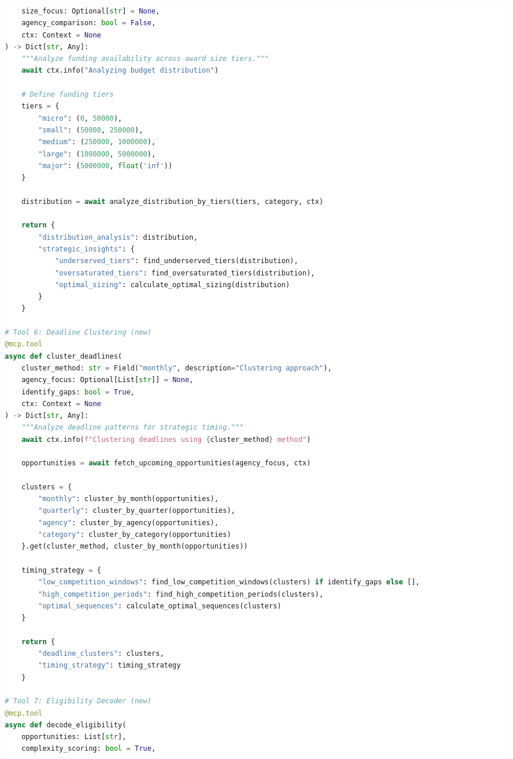 ```python
    size_focus: Optional[str] = None,
    agency_comparison: bool = False,
    ctx: Context = None
) -> Dict[str, Any]:
    """Analyze funding availability across award size tiers."""
    await ctx.info("Analyzing budget distribution")
    
    # Define funding tiers
    tiers = {
        "micro": (0, 50000),
        "small": (50000, 250000),
        "medium": (250000, 1000000),
        "large": (1000000, 5000000),
        "major": (5000000, float('inf'))
    }
    
    distribution = await analyze_distribution_by_tiers(tiers, category, ctx)
    
    return {
        "distribution_analysis": distribution,
        "strategic_insights": {
            "underserved_tiers": find_underserved_tiers(distribution),
            "oversaturated_tiers": find_oversaturated_tiers(distribution),
            "optimal_sizing": calculate_optimal_sizing(distribution)
        }
    }

# Tool 6: Deadline Clustering (new)
@mcp.tool
async def cluster_deadlines(
    cluster_method: str = Field("monthly", description="Clustering approach"),
    agency_focus: Optional[List[str]] = None,
    identify_gaps: bool = True,
    ctx: Context = None
) -> Dict[str, Any]:
    """Analyze deadline patterns for strategic timing."""
    await ctx.info(f"Clustering deadlines using {cluster_method} method")
    
    opportunities = await fetch_upcoming_opportunities(agency_focus, ctx)
    
    clusters = {
        "monthly": cluster_by_month(opportunities),
        "quarterly": cluster_by_quarter(opportunities),
        "agency": cluster_by_agency(opportunities),
        "category": cluster_by_category(opportunities)
    }.get(cluster_method, cluster_by_month(opportunities))
    
    timing_strategy = {
        "low_competition_windows": find_low_competition_windows(clusters) if identify_gaps else [],
        "high_competition_periods": find_high_competition_periods(clusters),
        "optimal_sequences": calculate_optimal_sequences(clusters)
    }
    
    return {
        "deadline_clusters": clusters,
        "timing_strategy": timing_strategy
    }

# Tool 7: Eligibility Decoder (new)
@mcp.tool
async def decode_eligibility(
    opportunities: List[str],
    complexity_scoring: bool = True,
```